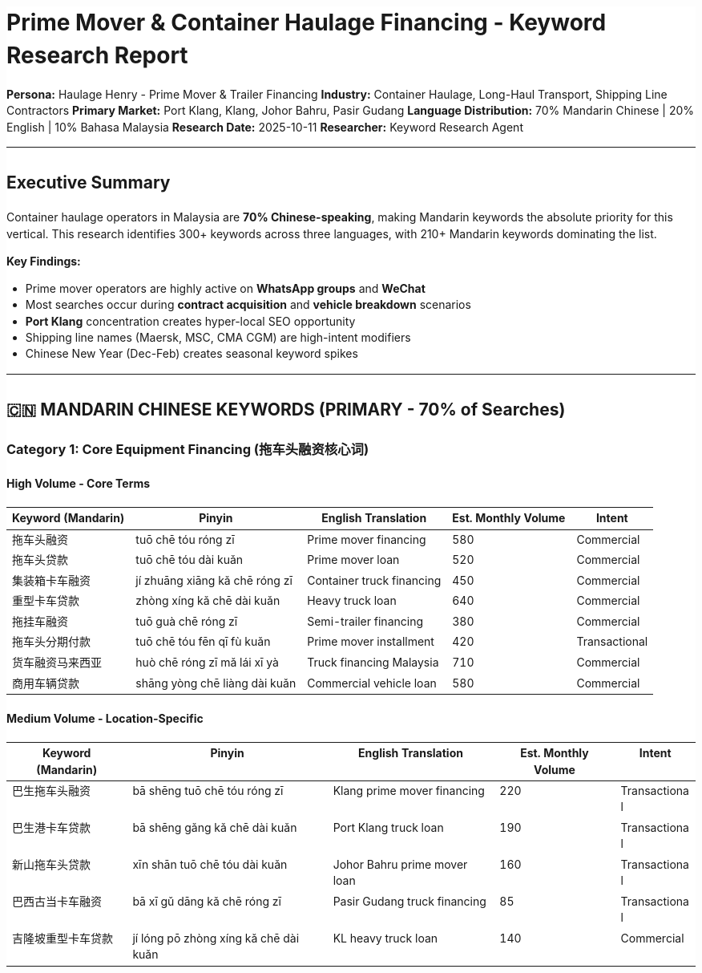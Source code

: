 # Prime Mover & Container Haulage Financing - Keyword Research Report

**Persona:** Haulage Henry - Prime Mover & Trailer Financing
**Industry:** Container Haulage, Long-Haul Transport, Shipping Line Contractors
**Primary Market:** Port Klang, Klang, Johor Bahru, Pasir Gudang
**Language Distribution:** 70% Mandarin Chinese | 20% English | 10% Bahasa Malaysia
**Research Date:** 2025-10-11
**Researcher:** Keyword Research Agent

---

## Executive Summary

Container haulage operators in Malaysia are **70% Chinese-speaking**, making Mandarin keywords the absolute priority for this vertical. This research identifies 300+ keywords across three languages, with 210+ Mandarin keywords dominating the list.

**Key Findings:**
- Prime mover operators are highly active on **WhatsApp groups** and **WeChat**
- Most searches occur during **contract acquisition** and **vehicle breakdown** scenarios
- **Port Klang** concentration creates hyper-local SEO opportunity
- Shipping line names (Maersk, MSC, CMA CGM) are high-intent modifiers
- Chinese New Year (Dec-Feb) creates seasonal keyword spikes

---

## 🇨🇳 MANDARIN CHINESE KEYWORDS (PRIMARY - 70% of Searches)

### Category 1: Core Equipment Financing (拖车头融资核心词)

#### High Volume - Core Terms
| Keyword (Mandarin) | Pinyin | English Translation | Est. Monthly Volume | Intent |
|-------------------|--------|---------------------|-------------------|--------|
| 拖车头融资 | tuō chē tóu róng zī | Prime mover financing | 580 | Commercial |
| 拖车头贷款 | tuō chē tóu dài kuǎn | Prime mover loan | 520 | Commercial |
| 集装箱卡车融资 | jí zhuāng xiāng kǎ chē róng zī | Container truck financing | 450 | Commercial |
| 重型卡车贷款 | zhòng xíng kǎ chē dài kuǎn | Heavy truck loan | 640 | Commercial |
| 拖挂车融资 | tuō guà chē róng zī | Semi-trailer financing | 380 | Commercial |
| 拖车头分期付款 | tuō chē tóu fēn qī fù kuǎn | Prime mover installment | 420 | Transactional |
| 货车融资马来西亚 | huò chē róng zī mǎ lái xī yà | Truck financing Malaysia | 710 | Commercial |
| 商用车辆贷款 | shāng yòng chē liàng dài kuǎn | Commercial vehicle loan | 580 | Commercial |

#### Medium Volume - Location-Specific
| Keyword (Mandarin) | Pinyin | English Translation | Est. Monthly Volume | Intent |
|-------------------|--------|---------------------|-------------------|--------|
| 巴生拖车头融资 | bā shēng tuō chē tóu róng zī | Klang prime mover financing | 220 | Transactional |
| 巴生港卡车贷款 | bā shēng gǎng kǎ chē dài kuǎn | Port Klang truck loan | 190 | Transactional |
| 新山拖车头贷款 | xīn shān tuō chē tóu dài kuǎn | Johor Bahru prime mover loan | 160 | Transactional |
| 巴西古当卡车融资 | bā xī gǔ dāng kǎ chē róng zī | Pasir Gudang truck financing | 85 | Transactional |
| 吉隆坡重型卡车贷款 | jí lóng pō zhòng xíng kǎ chē dài kuǎn | KL heavy truck loan | 140 | Commercial |

